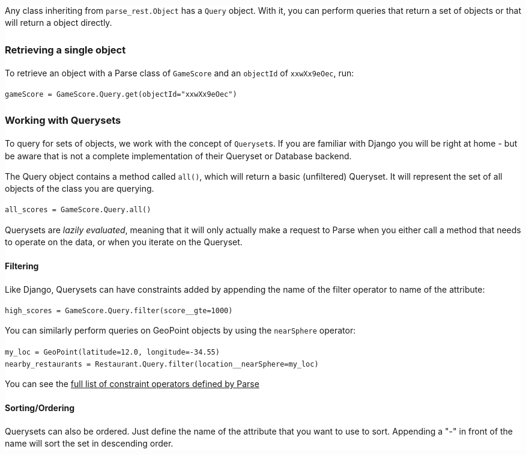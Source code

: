 Any class inheriting from `parse_rest.Object` has a `Query`
object. With it, you can perform queries that return a set of objects
or that will return a object directly.


### Retrieving a single object

To retrieve an object with a Parse class of `GameScore` and an
`objectId` of `xxwXx9eOec`, run:

~~~~~ {python}
gameScore = GameScore.Query.get(objectId="xxwXx9eOec")
~~~~~

### Working with Querysets

To query for sets of objects, we work with the concept of
`Queryset`s. If you are familiar with Django you will be right at home
\- but be aware that is not a complete implementation of their
Queryset or Database backend.

The Query object contains a method called `all()`, which will return a
basic (unfiltered) Queryset. It will represent the set of all objects
of the class you are querying.

~~~~~ {python}
all_scores = GameScore.Query.all()
~~~~~

Querysets are _lazily evaluated_, meaning that it will only actually
make a request to Parse when you either call a method that needs to
operate on the data, or when you iterate on the Queryset.

#### Filtering

Like Django, Querysets can have constraints added by appending the name of the filter operator to name of the attribute:

~~~~~ {python}
high_scores = GameScore.Query.filter(score__gte=1000)
~~~~~

You can similarly perform queries on GeoPoint objects by using the `nearSphere` operator:

~~~~~ {python}
my_loc = GeoPoint(latitude=12.0, longitude=-34.55)
nearby_restaurants = Restaurant.Query.filter(location__nearSphere=my_loc)
~~~~~

You can see the [full list of constraint operators defined by
Parse](https://www.parse.com/docs/rest#queries-constraints)


#### Sorting/Ordering

Querysets can also be ordered. Just define the name of the attribute
that you want to use to sort. Appending a "-" in front of the name
will sort the set in descending order.
